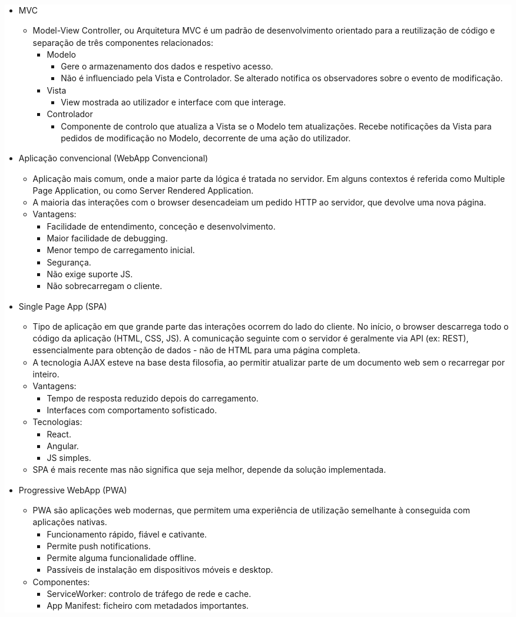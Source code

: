 - MVC
    - Model-View Controller, ou Arquitetura MVC é um padrão de desenvolvimento orientado para a reutilização de código e separação de três componentes relacionados:
        - Modelo
            - Gere o armazenamento dos dados e respetivo acesso.
            - Não é influenciado pela Vista e Controlador. Se alterado notifica os observadores sobre o evento de modificação.
        - Vista
            - View mostrada ao utilizador e interface com que interage.
        - Controlador
            - Componente de controlo que atualiza a Vista se o Modelo tem atualizações. Recebe notificações da Vista para pedidos de modificação no Modelo, decorrente de uma ação do utilizador.

- Aplicação convencional (WebApp Convencional)
    - Aplicação mais comum, onde a maior parte da lógica é tratada no servidor. Em alguns contextos é referida como Multiple Page Application, ou como Server Rendered Application.
    - A maioria das interações com o browser desencadeiam um pedido HTTP ao servidor, que devolve uma nova página.
    - Vantagens:
        - Facilidade de entendimento, conceção e desenvolvimento.
        - Maior facilidade de debugging.
        - Menor tempo de carregamento inicial.
        - Segurança.
        - Não exige suporte JS.
        - Não sobrecarregam o cliente.

- Single Page App (SPA)
    - Tipo de aplicação em que grande parte das interações ocorrem do lado do cliente. No início, o browser descarrega todo o código da aplicação (HTML, CSS, JS). A comunicação seguinte com o servidor é geralmente via API (ex: REST), essencialmente para obtenção de dados - não de HTML para uma página completa.
    - A tecnologia AJAX esteve na base desta filosofia, ao permitir atualizar parte de um documento web sem o recarregar por inteiro.
    - Vantagens:
        - Tempo de resposta reduzido depois do carregamento.
        - Interfaces com comportamento sofisticado.
    - Tecnologias:
        - React.
        - Angular.
        - JS simples.
    - SPA é mais recente mas não significa que seja melhor, depende da solução implementada.

- Progressive WebApp (PWA)
    - PWA são aplicações web modernas, que permitem uma experiência de utilização semelhante à conseguida com aplicações nativas.
        - Funcionamento rápido, fiável e cativante.
        - Permite push notifications.
        - Permite alguma funcionalidade offline.
        - Passíveis de instalação em dispositivos móveis e desktop.
    - Componentes:
        - ServiceWorker: controlo de tráfego de rede e cache.
        - App Manifest: ficheiro com metadados importantes.
